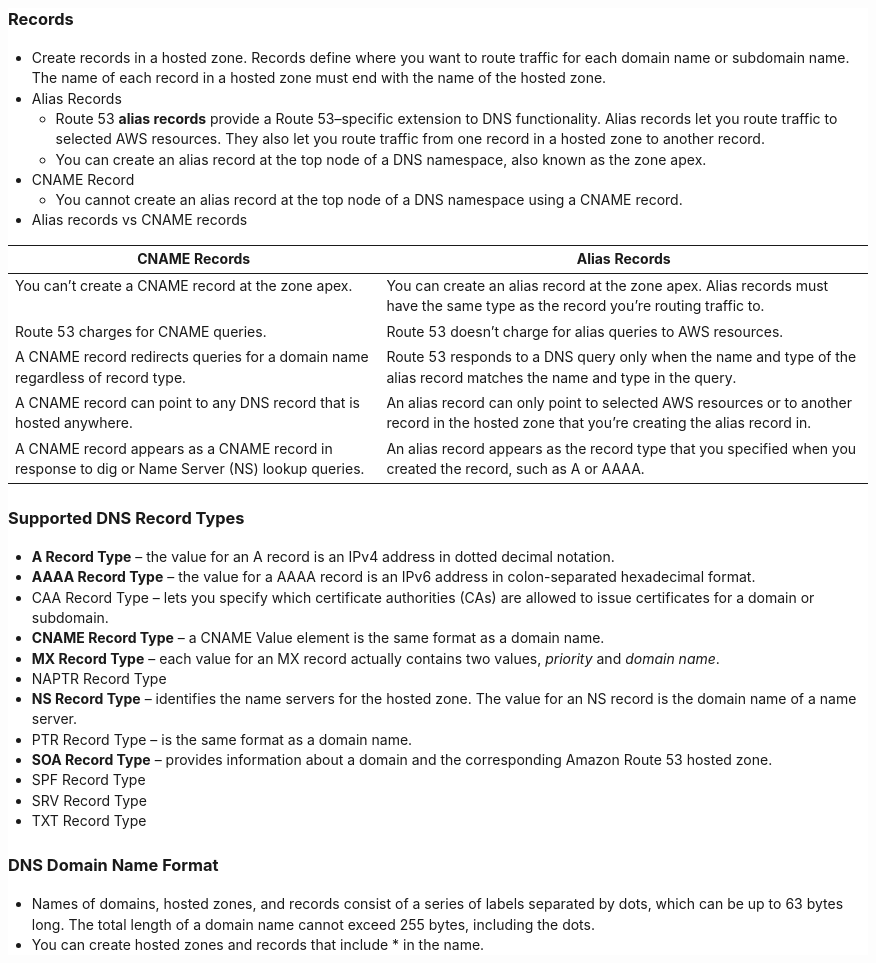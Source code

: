 ### **Records**

- Create records in a hosted zone. Records define where you want to route  traffic for each domain name or subdomain name. The name of each record  in a hosted zone must end with the name of the hosted zone.
- Alias Records
  - Route 53 **alias records** provide a Route 53–specific extension to DNS functionality. Alias  records let you route traffic to selected AWS resources. They also let  you route traffic from one record in a hosted zone to another record.
  - You can create an alias record at the top node of a DNS namespace, also known as the zone apex.
- CNAME Record
  - You cannot create an alias record at the top node of a DNS namespace using a CNAME record.
- Alias records vs CNAME records

| **CNAME Records**                                            | **Alias Records**                                            |
| ------------------------------------------------------------ | ------------------------------------------------------------ |
| You can’t create a CNAME record at the zone apex.            | You can create an alias record at the zone apex. Alias records must have the same type as the record you’re routing traffic to. |
| Route 53 charges for CNAME queries.                          | Route 53 doesn’t charge for alias queries to AWS resources.  |
| A CNAME record redirects queries for a domain name regardless of record type. | Route 53 responds to a DNS query only when the name and type of the alias record matches the name and type in the query. |
| A CNAME record can point to any DNS record that is hosted anywhere. | An alias record can only point to selected AWS resources or to another  record in the hosted zone that you’re creating the alias record in. |
| A CNAME record appears as a CNAME record in response to dig or Name Server (NS) lookup queries. | An alias record appears as the record type that you specified when you created the record, such as A or AAAA. |

### **Supported DNS Record Types**

- **A Record Type** – the value for an A record is an IPv4 address in dotted decimal notation.
- **AAAA Record Type** – the value for a AAAA record is an IPv6 address in colon-separated hexadecimal format.
- CAA Record Type – lets you specify which certificate authorities (CAs) are  allowed to issue certificates for a domain or subdomain.
- **CNAME Record Type** – a CNAME Value element is the same format as a domain name.
- **MX Record Type** – each value for an MX record actually contains two values, *priority* and *domain name*.
- NAPTR Record Type
- **NS Record Type** – identifies the name servers for the hosted zone. The value for an NS record is the domain name of a name server.
- PTR Record Type – is the same format as a domain name.
- **SOA Record Type** – provides information about a domain and the corresponding Amazon Route 53 hosted zone.
- SPF Record Type
- SRV Record Type
- TXT Record Type

### **DNS Domain Name Format**

- Names of domains, hosted zones, and records consist of a series of labels  separated by dots, which can be up to 63 bytes long. The total length of a domain name cannot exceed 255 bytes, including the dots.
- You can create hosted zones and records that include * in the name.
